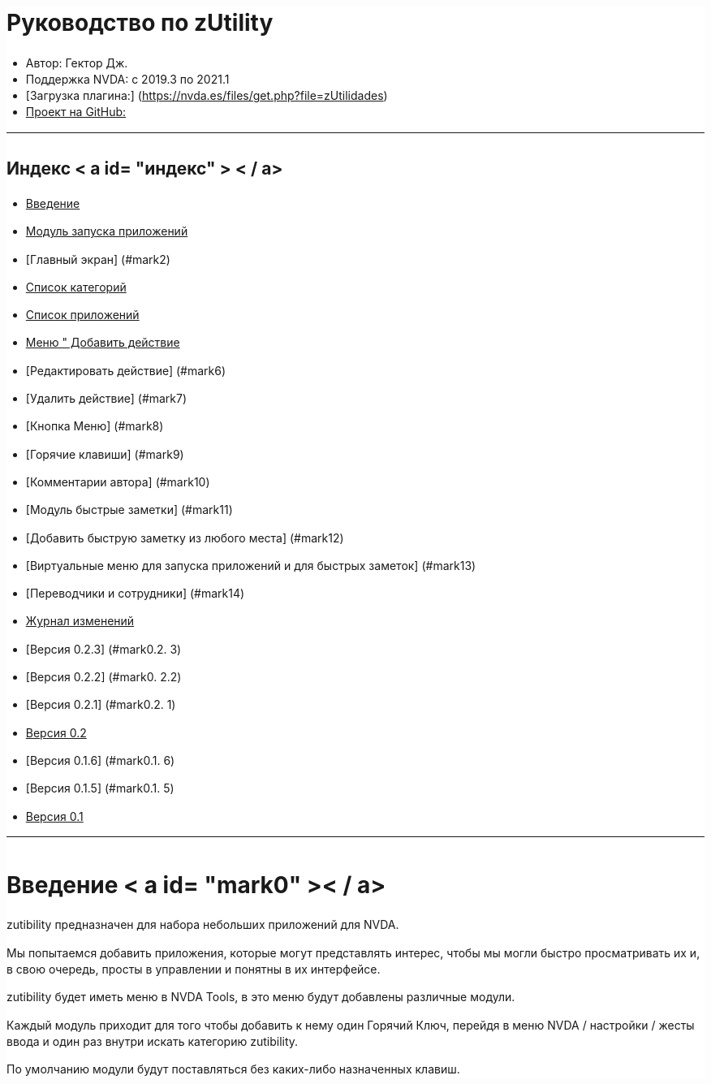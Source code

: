 # Руководство по zUtility

* Автор: Гектор Дж.
* Поддержка NVDA: с 2019.3 по 2021.1
* [Загрузка плагина:] (https://nvda.es/files/get.php?file=zUtilidades)
* [Проект на GitHub:](https://github.com/hxebolax/zUtilidades-para-NVDA)

---

Индекс < а id= "индекс" > < / а>
-------------
- [Введение](#mark0)
- [Модуль запуска приложений](#mark1)
- [Главный экран] (#mark2)
- [Список категорий](#mark3)
- [Список приложений](#mark4)
- [Меню " Добавить действие](#mark5)

- [Редактировать действие] (#mark6)
- [Удалить действие] (#mark7)
- [Кнопка Меню] (#mark8)
- [Горячие клавиши] (#mark9)
- [Комментарии автора] (#mark10)
- [Модуль быстрые заметки] (#mark11)
- [Добавить быструю заметку из любого места] (#mark12)
- [Виртуальные меню для запуска приложений и для быстрых заметок] (#mark13)
- [Переводчики и сотрудники] (#mark14)
- [Журнал изменений](#mark15)
- [Версия 0.2.3] (#mark0.2. 3)
- [Версия 0.2.2] (#mark0. 2.2)
- [Версия 0.2.1] (#mark0.2. 1)
- [Версия 0.2](#mark0.2)

- [Версия 0.1.6] (#mark0.1. 6)
- [Версия 0.1.5] (#mark0.1. 5)
- [Версия 0.1](#mark0.1)

---

# Введение < а id= "mark0" >< / а>

zutibility предназначен для набора небольших приложений для NVDA.

Мы попытаемся добавить приложения, которые могут представлять интерес, чтобы мы могли быстро просматривать их и, в свою очередь, просты в управлении и понятны в их интерфейсе.

zutibility будет иметь меню в NVDA Tools, в это меню будут добавлены различные модули.

Каждый модуль приходит для того чтобы добавить к нему 
один Горячий Ключ, перейдя в меню NVDA / настройки / жесты ввода и один раз внутри искать категорию zutibility.

По умолчанию модули будут поставляться без каких-либо назначенных клавиш.
